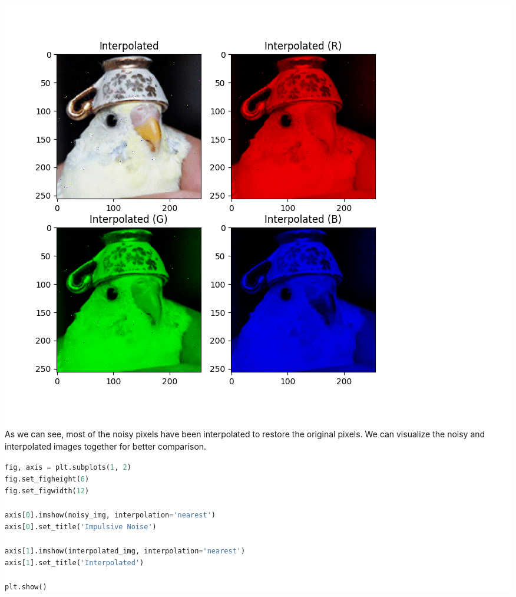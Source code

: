 ![Interpolated Images](img/interpolated_plot.png)

As we can see, most of the noisy pixels have been interpolated to restore the original pixels. We can visualize the noisy and interpolated images together for better comparison.

```python
fig, axis = plt.subplots(1, 2)
fig.set_figheight(6)
fig.set_figwidth(12)

axis[0].imshow(noisy_img, interpolation='nearest')
axis[0].set_title('Impulsive Noise')

axis[1].imshow(interpolated_img, interpolation='nearest')
axis[1].set_title('Interpolated')

plt.show()
```
